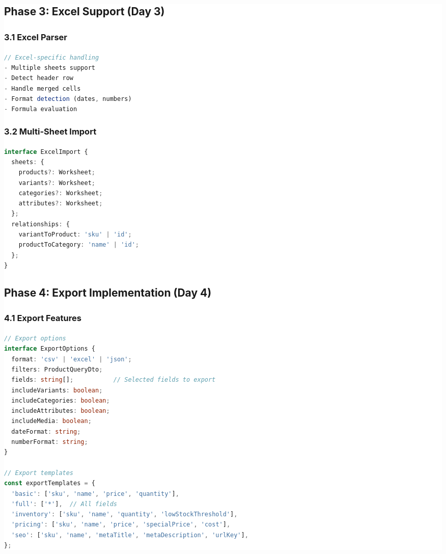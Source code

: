 ## Phase 3: Excel Support (Day 3)

### 3.1 Excel Parser
```typescript
// Excel-specific handling
- Multiple sheets support
- Detect header row
- Handle merged cells
- Format detection (dates, numbers)
- Formula evaluation
```

### 3.2 Multi-Sheet Import
```typescript
interface ExcelImport {
  sheets: {
    products?: Worksheet;
    variants?: Worksheet;
    categories?: Worksheet;
    attributes?: Worksheet;
  };
  relationships: {
    variantToProduct: 'sku' | 'id';
    productToCategory: 'name' | 'id';
  };
}
```

## Phase 4: Export Implementation (Day 4)

### 4.1 Export Features
```typescript
// Export options
interface ExportOptions {
  format: 'csv' | 'excel' | 'json';
  filters: ProductQueryDto;
  fields: string[];           // Selected fields to export
  includeVariants: boolean;
  includeCategories: boolean;
  includeAttributes: boolean;
  includeMedia: boolean;
  dateFormat: string;
  numberFormat: string;
}

// Export templates
const exportTemplates = {
  'basic': ['sku', 'name', 'price', 'quantity'],
  'full': ['*'],  // All fields
  'inventory': ['sku', 'name', 'quantity', 'lowStockThreshold'],
  'pricing': ['sku', 'name', 'price', 'specialPrice', 'cost'],
  'seo': ['sku', 'name', 'metaTitle', 'metaDescription', 'urlKey'],
};
```
